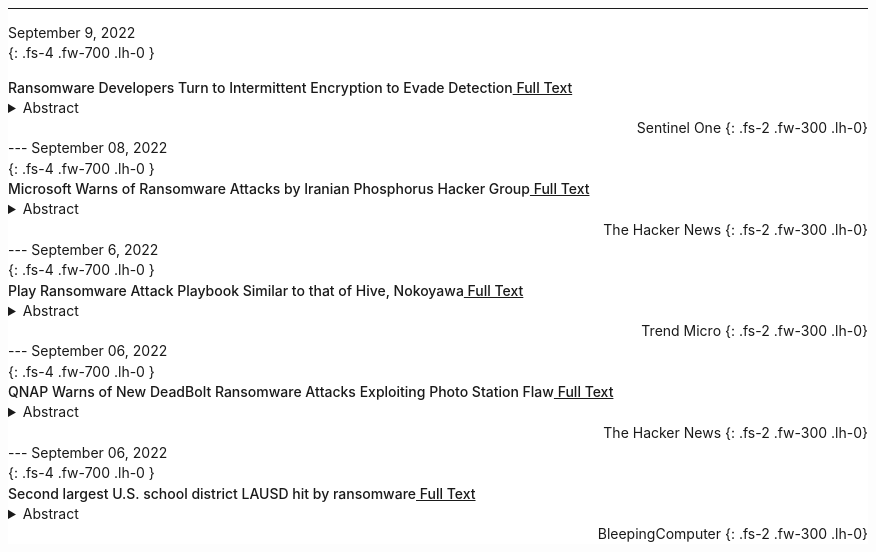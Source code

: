 
---
September 9, 2022 <br>
{: .fs-4 .fw-700 .lh-0  }
<p style="font-weight:500; margin:0px" markdown="1">
Ransomware Developers Turn to Intermittent Encryption to Evade Detection<a href="https://www.sentinelone.com/labs/crimeware-trends-ransomware-developers-turn-to-intermittent-encryption-to-evade-detection/?&amp;web_view=true"> Full Text</a>
</p>
<details><summary>Abstract</summary></details>
<div style="text-align: right" markdown="1">
Sentinel One
{: .fs-2 .fw-300 .lh-0}
</div>
---
September 08, 2022 <br>
{: .fs-4 .fw-700 .lh-0  }
<p style="font-weight:500; margin:0px" markdown="1">
Microsoft Warns of Ransomware Attacks by Iranian Phosphorus Hacker Group<a href="https://thehackernews.com/2022/09/microsoft-warns-of-ransomware-attacks.html"> Full Text</a>
</p>
<details><summary>Abstract</summary></details>
<div style="text-align: right" markdown="1">
The Hacker News
{: .fs-2 .fw-300 .lh-0}
</div>
---
September 6, 2022 <br>
{: .fs-4 .fw-700 .lh-0  }
<p style="font-weight:500; margin:0px" markdown="1">
Play Ransomware Attack Playbook Similar to that of Hive, Nokoyawa<a href="https://www.trendmicro.com/en_us/research/22/i/play-ransomware-s-attack-playbook-unmasks-it-as-another-hive-aff.html?&amp;web_view=true"> Full Text</a>
</p>
<details><summary>Abstract</summary></details>
<div style="text-align: right" markdown="1">
Trend Micro
{: .fs-2 .fw-300 .lh-0}
</div>
---
September 06, 2022 <br>
{: .fs-4 .fw-700 .lh-0  }
<p style="font-weight:500; margin:0px" markdown="1">
QNAP Warns of New DeadBolt Ransomware Attacks Exploiting Photo Station Flaw<a href="https://thehackernews.com/2022/09/qnap-warns-of-new-deadbolt-ransomware.html"> Full Text</a>
</p>
<details><summary>Abstract</summary></details>
<div style="text-align: right" markdown="1">
The Hacker News
{: .fs-2 .fw-300 .lh-0}
</div>
---
September 06, 2022 <br>
{: .fs-4 .fw-700 .lh-0  }
<p style="font-weight:500; margin:0px" markdown="1">
Second largest U.S. school district LAUSD hit by ransomware<a href="https://www.bleepingcomputer.com/news/security/second-largest-us-school-district-lausd-hit-by-ransomware/"> Full Text</a>
</p>
<details><summary>Abstract</summary></details>
<div style="text-align: right" markdown="1">
BleepingComputer
{: .fs-2 .fw-300 .lh-0}
</div>